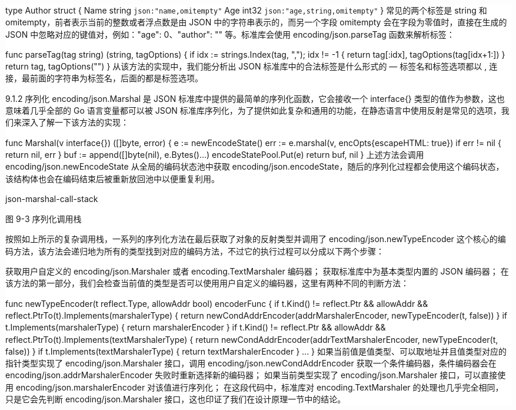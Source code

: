 type Author struct {
    Name string `json:"name,omitempty"`
    Age  int32  `json:"age,string,omitempty"`
}
常见的两个标签是 string 和 omitempty，前者表示当前的整数或者浮点数是由 JSON 中的字符串表示的，而另一个字段 omitempty 会在字段为零值时，直接在生成的 JSON 中忽略对应的键值对，例如："age": 0、"author": "" 等。标准库会使用 encoding/json.parseTag 函数来解析标签：

func parseTag(tag string) (string, tagOptions) {
	if idx := strings.Index(tag, ","); idx != -1 {
		return tag[:idx], tagOptions(tag[idx+1:])
	}
	return tag, tagOptions("")
}
从该方法的实现中，我们能分析出 JSON 标准库中的合法标签是什么形式的 — 标签名和标签选项都以 , 连接，最前面的字符串为标签名，后面的都是标签选项。

9.1.2 序列化
encoding/json.Marshal 是 JSON 标准库中提供的最简单的序列化函数，它会接收一个 interface{} 类型的值作为参数，这也意味着几乎全部的 Go 语言变量都可以被 JSON 标准库序列化，为了提供如此复杂和通用的功能，在静态语言中使用反射是常见的选项，我们来深入了解一下该方法的实现：

func Marshal(v interface{}) ([]byte, error) {
	e := newEncodeState()
	err := e.marshal(v, encOpts{escapeHTML: true})
	if err != nil {
		return nil, err
	}
	buf := append([]byte(nil), e.Bytes()...)
	encodeStatePool.Put(e)
	return buf, nil
}
上述方法会调用 encoding/json.newEncodeState 从全局的编码状态池中获取 encoding/json.encodeState，随后的序列化过程都会使用这个编码状态，该结构体也会在编码结束后被重新放回池中以便重复利用。

json-marshal-call-stack

图 9-3 序列化调用栈

按照如上所示的复杂调用栈，一系列的序列化方法在最后获取了对象的反射类型并调用了 encoding/json.newTypeEncoder 这个核心的编码方法，该方法会递归地为所有的类型找到对应的编码方法，不过它的执行过程可以分成以下两个步骤：

获取用户自定义的 encoding/json.Marshaler 或者 encoding.TextMarshaler 编码器；
获取标准库中为基本类型内置的 JSON 编码器；
在该方法的第一部分，我们会检查当前值的类型是否可以使用用户自定义的编码器，这里有两种不同的判断方法：

func newTypeEncoder(t reflect.Type, allowAddr bool) encoderFunc {
	if t.Kind() != reflect.Ptr && allowAddr && reflect.PtrTo(t).Implements(marshalerType) {
		return newCondAddrEncoder(addrMarshalerEncoder, newTypeEncoder(t, false))
	}
	if t.Implements(marshalerType) {
		return marshalerEncoder
	}
	if t.Kind() != reflect.Ptr && allowAddr && reflect.PtrTo(t).Implements(textMarshalerType) {
		return newCondAddrEncoder(addrTextMarshalerEncoder, newTypeEncoder(t, false))
	}
	if t.Implements(textMarshalerType) {
		return textMarshalerEncoder
	}
	...
}
如果当前值是值类型、可以取地址并且值类型对应的指针类型实现了 encoding/json.Marshaler 接口，调用 encoding/json.newCondAddrEncoder 获取一个条件编码器，条件编码器会在 encoding/json.addrMarshalerEncoder 失败时重新选择新的编码器；
如果当前类型实现了 encoding/json.Marshaler 接口，可以直接使用 encoding/json.marshalerEncoder 对该值进行序列化；
在这段代码中，标准库对 encoding.TextMarshaler 的处理也几乎完全相同，只是它会先判断 encoding/json.Marshaler 接口，这也印证了我们在设计原理一节中的结论。
